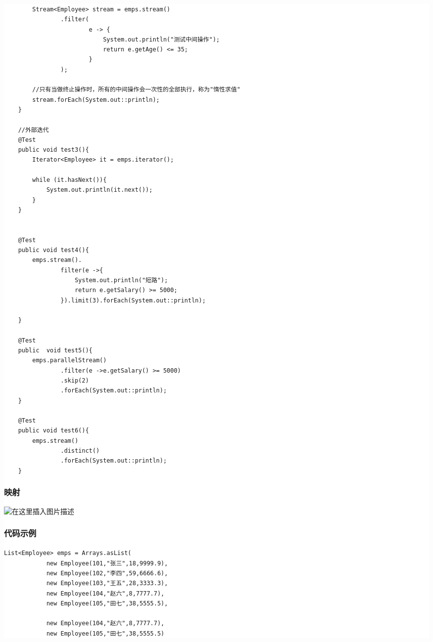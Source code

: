 ```
        Stream<Employee> stream = emps.stream()
                .filter(
                        e -> {
                            System.out.println("测试中间操作");
                            return e.getAge() <= 35;
                        }
                );

        //只有当做终止操作时，所有的中间操作会一次性的全部执行，称为"惰性求值"
        stream.forEach(System.out::println);
    }

    //外部迭代
    @Test
    public void test3(){
        Iterator<Employee> it = emps.iterator();

        while (it.hasNext()){
            System.out.println(it.next());
        }
    }


    @Test
    public void test4(){
        emps.stream().
                filter(e ->{
                    System.out.println("短路");
                    return e.getSalary() >= 5000;
                }).limit(3).forEach(System.out::println);

    }

    @Test
    public  void test5(){
        emps.parallelStream()
                .filter(e ->e.getSalary() >= 5000)
                .skip(2)
                .forEach(System.out::println);
    }

    @Test
    public void test6(){
        emps.stream()
                .distinct()
                .forEach(System.out::println);
    }
```
### 映射
![在这里插入图片描述](https://img-blog.csdnimg.cn/20190724194746778.png?x-oss-process=image/watermark,type_ZmFuZ3poZW5naGVpdGk,shadow_10,text_aHR0cHM6Ly9ibG9nLmNzZG4ubmV0L2xpdXNodWFpNTIwMTM=,size_16,color_FFFFFF,t_70)
### 代码示例
```
List<Employee> emps = Arrays.asList(
            new Employee(101,"张三",18,9999.9),
            new Employee(102,"李四",59,6666.6),
            new Employee(103,"王五",28,3333.3),
            new Employee(104,"赵六",8,7777.7),
            new Employee(105,"田七",38,5555.5),

            new Employee(104,"赵六",8,7777.7),
            new Employee(105,"田七",38,5555.5)
```